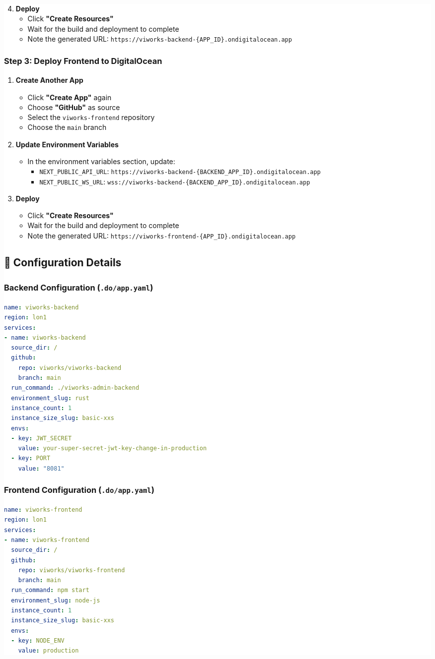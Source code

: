 4. **Deploy**
   - Click **"Create Resources"**
   - Wait for the build and deployment to complete
   - Note the generated URL: `https://viworks-backend-{APP_ID}.ondigitalocean.app`

### Step 3: Deploy Frontend to DigitalOcean

1. **Create Another App**
   - Click **"Create App"** again
   - Choose **"GitHub"** as source
   - Select the `viworks-frontend` repository
   - Choose the `main` branch

2. **Update Environment Variables**
   - In the environment variables section, update:
     - `NEXT_PUBLIC_API_URL`: `https://viworks-backend-{BACKEND_APP_ID}.ondigitalocean.app`
     - `NEXT_PUBLIC_WS_URL`: `wss://viworks-backend-{BACKEND_APP_ID}.ondigitalocean.app`

3. **Deploy**
   - Click **"Create Resources"**
   - Wait for the build and deployment to complete
   - Note the generated URL: `https://viworks-frontend-{APP_ID}.ondigitalocean.app`

## 🔧 Configuration Details

### Backend Configuration (`.do/app.yaml`)

```yaml
name: viworks-backend
region: lon1
services:
- name: viworks-backend
  source_dir: /
  github:
    repo: viworks/viworks-backend
    branch: main
  run_command: ./viworks-admin-backend
  environment_slug: rust
  instance_count: 1
  instance_size_slug: basic-xxs
  envs:
  - key: JWT_SECRET
    value: your-super-secret-jwt-key-change-in-production
  - key: PORT
    value: "8081"
```

### Frontend Configuration (`.do/app.yaml`)

```yaml
name: viworks-frontend
region: lon1
services:
- name: viworks-frontend
  source_dir: /
  github:
    repo: viworks/viworks-frontend
    branch: main
  run_command: npm start
  environment_slug: node-js
  instance_count: 1
  instance_size_slug: basic-xxs
  envs:
  - key: NODE_ENV
    value: production
```